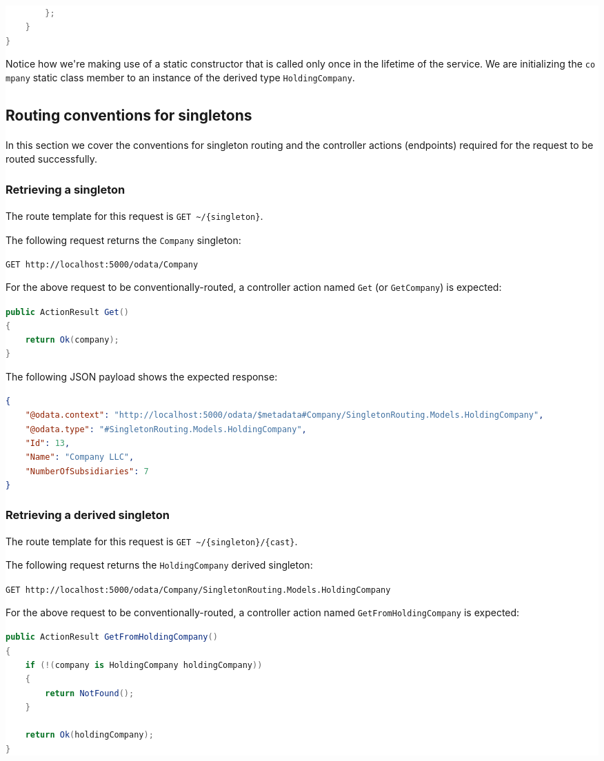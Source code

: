 ```csharp
        };
    }
}
```

Notice how we're making use of a static constructor that is called only once in the lifetime of the service. We are initializing the `company` static class member to an instance of the derived type `HoldingCompany`.

## Routing conventions for singletons
In this section we cover the conventions for singleton routing and the controller actions (endpoints) required for the request to be routed successfully.

### Retrieving a singleton
The route template for this request is `GET ~/{singleton}`.

The following request returns the `Company` singleton:
```http
GET http://localhost:5000/odata/Company
```

For the above request to be conventionally-routed, a controller action named `Get` (or `GetCompany`) is expected:
```csharp
public ActionResult Get()
{
    return Ok(company);
}
```

The following JSON payload shows the expected response:
```json
{
    "@odata.context": "http://localhost:5000/odata/$metadata#Company/SingletonRouting.Models.HoldingCompany",
    "@odata.type": "#SingletonRouting.Models.HoldingCompany",
    "Id": 13,
    "Name": "Company LLC",
    "NumberOfSubsidiaries": 7
}
```

### Retrieving a derived singleton
The route template for this request is `GET ~/{singleton}/{cast}`.

The following request returns the `HoldingCompany` derived singleton:
```http
GET http://localhost:5000/odata/Company/SingletonRouting.Models.HoldingCompany
```

For the above request to be conventionally-routed, a controller action named `GetFromHoldingCompany` is expected:
```csharp
public ActionResult GetFromHoldingCompany()
{
    if (!(company is HoldingCompany holdingCompany))
    {
        return NotFound();
    }

    return Ok(holdingCompany);
}
```
